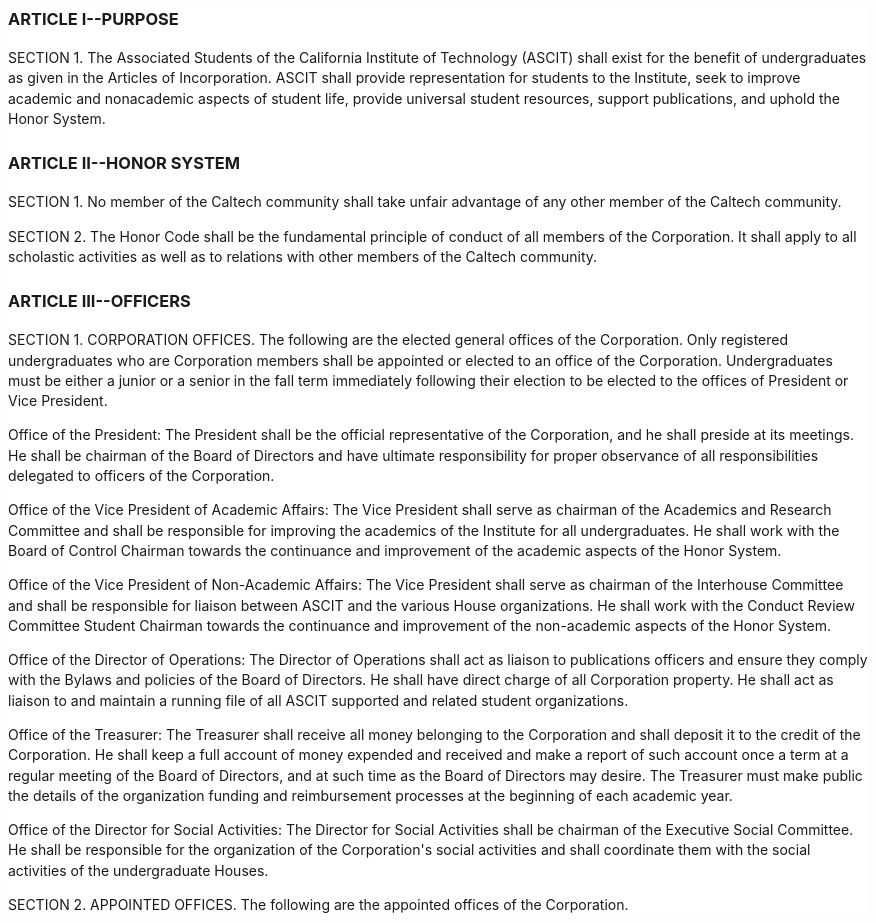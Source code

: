### ARTICLE I--PURPOSE

SECTION 1. The Associated Students of the California Institute of Technology (ASCIT) shall exist for the benefit of undergraduates as given in the Articles of Incorporation. ASCIT shall provide representation for students to the Institute, seek to improve academic and nonacademic aspects of student life, provide universal student resources, support publications, and uphold the Honor System.

### ARTICLE II--HONOR SYSTEM

SECTION 1. No member of the Caltech community shall take unfair advantage of any other member of the Caltech community.

SECTION 2. The Honor Code shall be the fundamental principle of conduct of all members of the Corporation. It shall apply to all scholastic activities as well as to relations with other members of the Caltech community.

### ARTICLE III--OFFICERS

SECTION 1. CORPORATION OFFICES. The following are the elected general offices of the Corporation. Only registered undergraduates who are Corporation members shall be appointed or elected to an office of the Corporation. Undergraduates must be either a junior or a senior in the fall term immediately following their election to be elected to the offices of President or Vice President.

Office of the President: The President shall be the official representative of the Corporation, and he shall preside at its meetings. He shall be chairman of the Board of Directors and have ultimate responsibility for proper observance of all responsibilities delegated to officers of the Corporation.

Office of the Vice President of Academic Affairs: The Vice President shall serve as chairman of the Academics and Research Committee and shall be responsible for improving the academics of the Institute for all undergraduates. He shall work with the Board of Control Chairman towards the continuance and improvement of the academic aspects of the Honor System.

Office of the Vice President of Non-Academic Affairs: The Vice President shall serve as chairman of the Interhouse Committee and shall be responsible for liaison between ASCIT and the various House organizations. He shall work with the Conduct Review Committee Student Chairman towards the continuance and improvement of the non-academic aspects of the Honor System.

Office of the Director of Operations: The Director of Operations shall act as liaison to publications officers and ensure they comply with the Bylaws and policies of the Board of Directors. He shall have direct charge of all Corporation property. He shall act as liaison to and maintain a running file of all ASCIT supported and related student organizations.

Office of the Treasurer: The Treasurer shall receive all money belonging to the Corporation and shall deposit it to the credit of the Corporation. He shall keep a full account of money expended and received and make a report of such account once a term at a regular meeting of the Board of Directors, and at such time as the Board of Directors may desire. The Treasurer must make public the details of the organization funding and reimbursement processes at the beginning of each academic year.

Office of the Director for Social Activities: The Director for Social Activities shall be chairman of the Executive Social Committee. He shall be responsible for the organization of the Corporation's social activities and shall coordinate them with the social activities of the undergraduate Houses.

SECTION 2. APPOINTED OFFICES. The following are the appointed offices of the Corporation.
